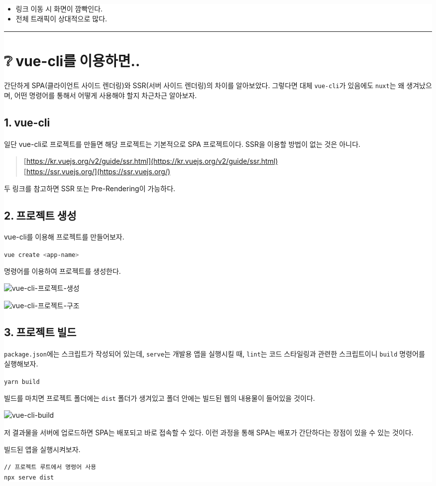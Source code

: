 - 링크 이동 시 화면이 깜빡인다.
- 전체 트래픽이 상대적으로 많다.

---

# ❔ vue-cli를 이용하면..

간단하게 SPA(클라이언트 사이드 렌더링)와 SSR(서버 사이드 렌더링)의 차이를 알아보았다. 그렇다면 대체 `vue-cli`가 있음에도 `nuxt`는 왜 생겨났으며, 어떤 명령어를 통해서 어떻게 사용해야 할지 차근차근 알아보자.

## 1. vue-cli

일단 vue-cli로 프로젝트를 만들면 해당 프로젝트는 기본적으로 SPA 프로젝트이다. SSR을 이용할 방법이 없는 것은 아니다.

> [https://kr.vuejs.org/v2/guide/ssr.html](https://kr.vuejs.org/v2/guide/ssr.html)  
> [https://ssr.vuejs.org/](https://ssr.vuejs.org/)

두 링크를 참고하면 SSR 또는 Pre-Rendering이 가능하다.

## 2. 프로젝트 생성

vue-cli를 이용해 프로젝트를 만들어보자.

```bash
vue create <app-name>
```

명령어를 이용하여 프로젝트를 생성한다.

![vue-cli-프로젝트-생성](https://user-images.githubusercontent.com/54297322/75431149-c2b41a80-598f-11ea-86c1-11a068992019.png)

![vue-cli-프로젝트-구조](https://user-images.githubusercontent.com/54297322/75431307-0444c580-5990-11ea-8dc5-161a442f5531.png)

## 3. 프로젝트 빌드

`package.json`에는 스크립트가 작성되어 있는데, `serve`는 개발용 앱을 실행시킬 때, `lint`는 코드 스타일링과 관련한 스크립트이니 `build` 명령어를 실행해보자.

```bash
yarn build
```

빌드를 마치면 프로젝트 폴더에는 `dist` 폴더가 생겨있고 폴더 안에는 빌드된 웹의 내용물이 들어있을 것이다.

![vue-cli-build](https://user-images.githubusercontent.com/54297322/75431870-d90ea600-5990-11ea-901a-0b512c935f9a.png)

저 결과물을 서버에 업로드하면 SPA는 배포되고 바로 접속할 수 있다. 이런 과정을 통해 SPA는 배포가 간단하다는 장점이 있을 수 있는 것이다.

빌드된 앱을 실행시켜보자.

```bash
// 프로젝트 루트에서 명령어 사용
npx serve dist
```
